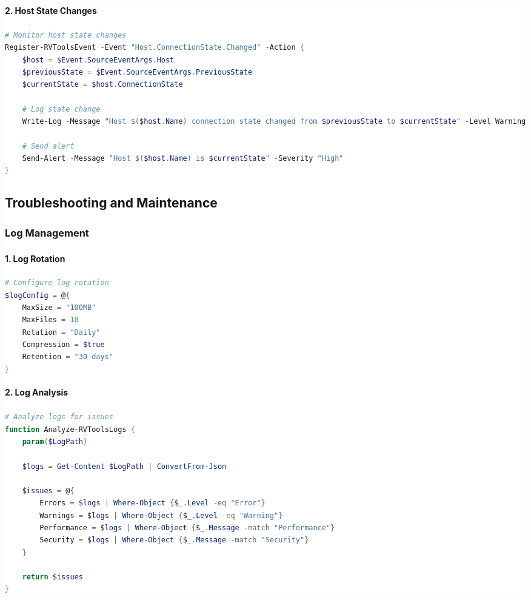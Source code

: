 #### 2. Host State Changes
```powershell
# Monitor host state changes
Register-RVToolsEvent -Event "Host.ConnectionState.Changed" -Action {
    $host = $Event.SourceEventArgs.Host
    $previousState = $Event.SourceEventArgs.PreviousState
    $currentState = $host.ConnectionState
    
    # Log state change
    Write-Log -Message "Host $($host.Name) connection state changed from $previousState to $currentState" -Level Warning
    
    # Send alert
    Send-Alert -Message "Host $($host.Name) is $currentState" -Severity "High"
}
```

## Troubleshooting and Maintenance

### Log Management

#### 1. Log Rotation
```powershell
# Configure log rotation
$logConfig = @{
    MaxSize = "100MB"
    MaxFiles = 10
    Rotation = "Daily"
    Compression = $true
    Retention = "30 days"
}
```

#### 2. Log Analysis
```powershell
# Analyze logs for issues
function Analyze-RVToolsLogs {
    param($LogPath)
    
    $logs = Get-Content $LogPath | ConvertFrom-Json
    
    $issues = @{
        Errors = $logs | Where-Object {$_.Level -eq "Error"}
        Warnings = $logs | Where-Object {$_.Level -eq "Warning"}
        Performance = $logs | Where-Object {$_.Message -match "Performance"}
        Security = $logs | Where-Object {$_.Message -match "Security"}
    }
    
    return $issues
}
```
